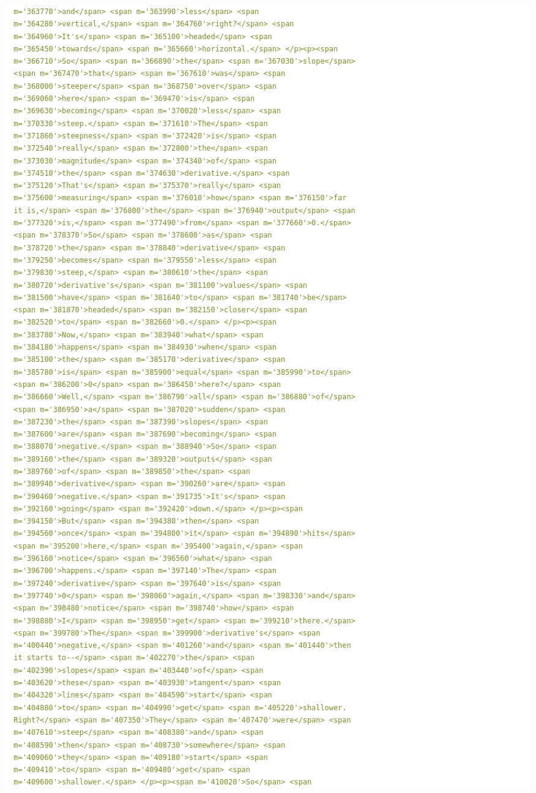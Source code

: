 ```yaml
  m='363770'>and</span> <span m='363990'>less</span> <span
  m='364280'>vertical,</span> <span m='364760'>right?</span> <span
  m='364960'>It's</span> <span m='365100'>headed</span> <span
  m='365450'>towards</span> <span m='365660'>horizontal.</span> </p><p><span
  m='366710'>So</span> <span m='366890'>the</span> <span m='367030'>slope</span>
  <span m='367470'>that</span> <span m='367610'>was</span> <span
  m='368000'>steeper</span> <span m='368750'>over</span> <span
  m='369060'>here</span> <span m='369470'>is</span> <span
  m='369630'>becoming</span> <span m='370020'>less</span> <span
  m='370330'>steep.</span> <span m='371610'>The</span> <span
  m='371860'>steepness</span> <span m='372420'>is</span> <span
  m='372540'>really</span> <span m='372800'>the</span> <span
  m='373030'>magnitude</span> <span m='374340'>of</span> <span
  m='374510'>the</span> <span m='374630'>derivative.</span> <span
  m='375120'>That's</span> <span m='375370'>really</span> <span
  m='375600'>measuring</span> <span m='376010'>how</span> <span m='376150'>far
  it is,</span> <span m='376800'>the</span> <span m='376940'>output</span> <span
  m='377320'>is,</span> <span m='377490'>from</span> <span m='377660'>0.</span>
  <span m='378370'>So</span> <span m='378600'>as</span> <span
  m='378720'>the</span> <span m='378840'>derivative</span> <span
  m='379250'>becomes</span> <span m='379550'>less</span> <span
  m='379830'>steep,</span> <span m='380610'>the</span> <span
  m='380720'>derivative's</span> <span m='381100'>values</span> <span
  m='381500'>have</span> <span m='381640'>to</span> <span m='381740'>be</span>
  <span m='381870'>headed</span> <span m='382150'>closer</span> <span
  m='382520'>to</span> <span m='382660'>0.</span> </p><p><span
  m='383780'>Now,</span> <span m='383940'>what</span> <span
  m='384180'>happens</span> <span m='384930'>when</span> <span
  m='385100'>the</span> <span m='385170'>derivative</span> <span
  m='385780'>is</span> <span m='385900'>equal</span> <span m='385990'>to</span>
  <span m='386200'>0</span> <span m='386450'>here?</span> <span
  m='386660'>Well,</span> <span m='386790'>all</span> <span m='386880'>of</span>
  <span m='386950'>a</span> <span m='387020'>sudden</span> <span
  m='387230'>the</span> <span m='387390'>slopes</span> <span
  m='387600'>are</span> <span m='387690'>becoming</span> <span
  m='388070'>negative.</span> <span m='388940'>So</span> <span
  m='389160'>the</span> <span m='389320'>outputs</span> <span
  m='389760'>of</span> <span m='389850'>the</span> <span
  m='389940'>derivative</span> <span m='390260'>are</span> <span
  m='390460'>negative.</span> <span m='391735'>It's</span> <span
  m='392160'>going</span> <span m='392420'>down.</span> </p><p><span
  m='394150'>But</span> <span m='394380'>then</span> <span
  m='394560'>once</span> <span m='394800'>it</span> <span m='394890'>hits</span>
  <span m='395200'>here,</span> <span m='395400'>again,</span> <span
  m='396160'>notice</span> <span m='396560'>what</span> <span
  m='396700'>happens.</span> <span m='397140'>The</span> <span
  m='397240'>derivative</span> <span m='397640'>is</span> <span
  m='397740'>0</span> <span m='398060'>again,</span> <span m='398330'>and</span>
  <span m='398480'>notice</span> <span m='398740'>how</span> <span
  m='398880'>I</span> <span m='398950'>get</span> <span m='399210'>there.</span>
  <span m='399780'>The</span> <span m='399900'>derivative's</span> <span
  m='400440'>negative,</span> <span m='401260'>and</span> <span m='401440'>then
  it starts to--</span> <span m='402270'>the</span> <span
  m='402390'>slopes</span> <span m='403440'>of</span> <span
  m='403620'>these</span> <span m='403930'>tangent</span> <span
  m='404320'>lines</span> <span m='404590'>start</span> <span
  m='404880'>to</span> <span m='404990'>get</span> <span m='405220'>shallower.
  Right?</span> <span m='407350'>They</span> <span m='407470'>were</span> <span
  m='407610'>steep</span> <span m='408380'>and</span> <span
  m='408590'>then</span> <span m='408730'>somewhere</span> <span
  m='409060'>they</span> <span m='409180'>start</span> <span
  m='409410'>to</span> <span m='409480'>get</span> <span
  m='409600'>shallower.</span> </p><p><span m='410020'>So</span> <span
```